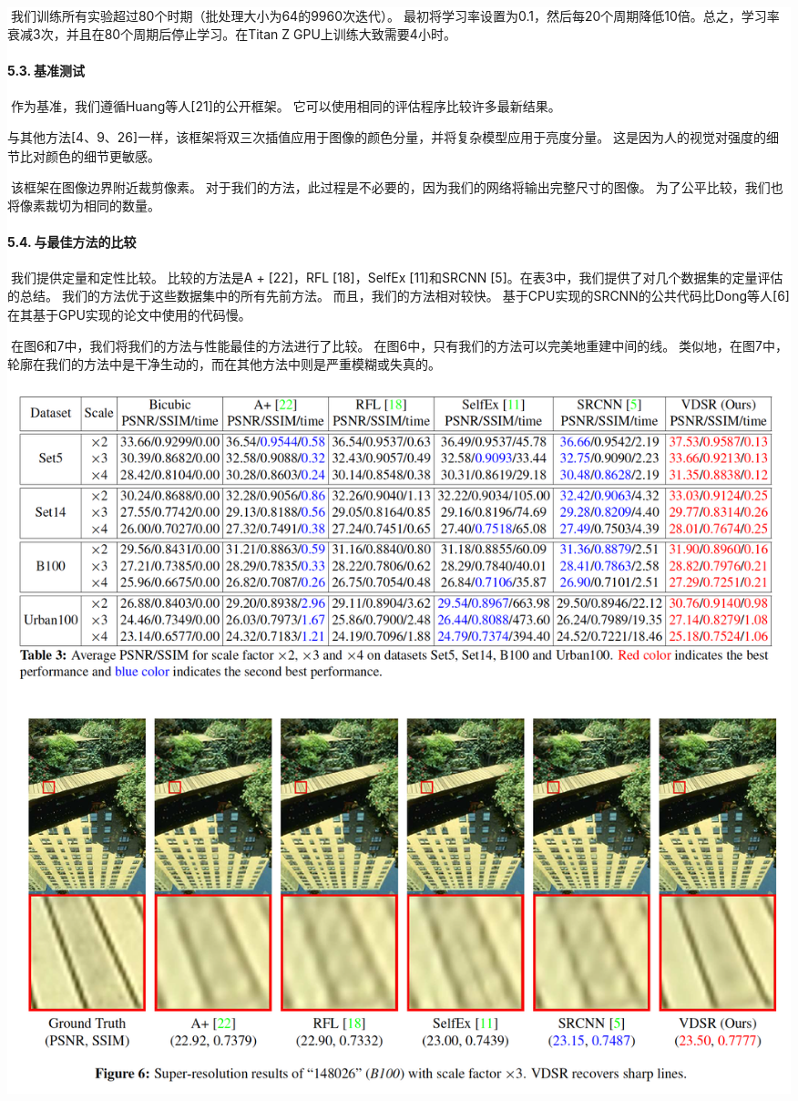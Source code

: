 ​		我们训练所有实验超过80个时期（批处理大小为64的9960次迭代）。 最初将学习率设置为0.1，然后每20个周期降低10倍。总之，学习率衰减3次，并且在80个周期后停止学习。在Titan Z GPU上训练大致需要4小时。

#### 5.3.  基准测试

​		作为基准，我们遵循Huang等人[21]的公开框架。 它可以使用相同的评估程序比较许多最新结果。

​		与其他方法[4、9、26]一样，该框架将双三次插值应用于图像的颜色分量，并将复杂模型应用于亮度分量。 这是因为人的视觉对强度的细节比对颜色的细节更敏感。

​		该框架在图像边界附近裁剪像素。 对于我们的方法，此过程是不必要的，因为我们的网络将输出完整尺寸的图像。 为了公平比较，我们也将像素裁切为相同的数量。

#### 5.4.  与最佳方法的比较

​		我们提供定量和定性比较。 比较的方法是A + [22]，RFL [18]，SelfEx [11]和SRCNN [5]。在表3中，我们提供了对几个数据集的定量评估的总结。 我们的方法优于这些数据集中的所有先前方法。 而且，我们的方法相对较快。 基于CPU实现的SRCNN的公共代码比Dong等人[6]在其基于GPU实现的论文中使用的代码慢。

​		在图6和7中，我们将我们的方法与性能最佳的方法进行了比较。 在图6中，只有我们的方法可以完美地重建中间的线。 类似地，在图7中，轮廓在我们的方法中是干净生动的，而在其他方法中则是严重模糊或失真的。

![table3](images/VDSR/table3.png)

![fig6](images/VDSR/fig6.png)
